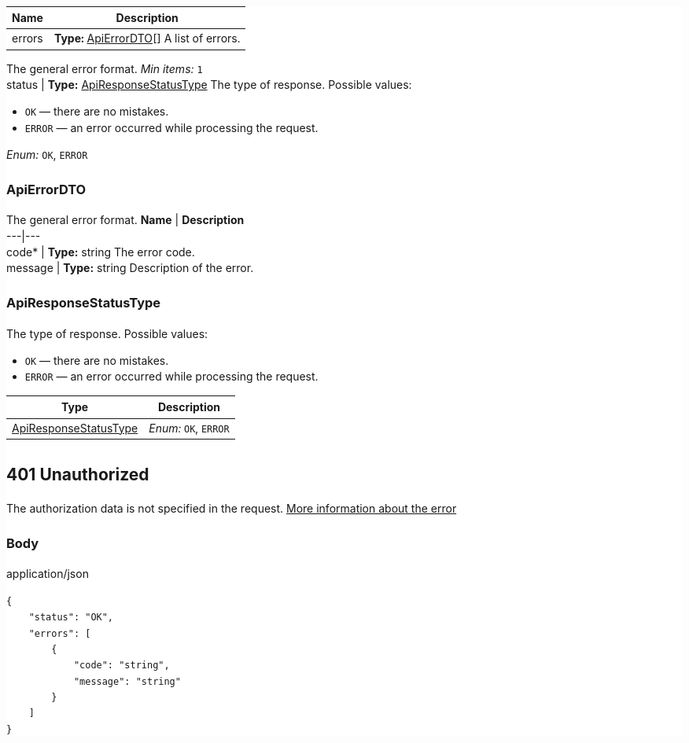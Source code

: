 **Name** |  **Description**  
---|---  
errors |  **Type:** [ApiErrorDTO](https://yandex.ru/dev/market/partner-api/doc/en/reference/shipments/en/reference/shipments/downloadShipmentPalletLabels#apierrordto)[] A list of errors.  
The general error format. _Min items:_ `1`  
status |  **Type:** [ApiResponseStatusType](https://yandex.ru/dev/market/partner-api/doc/en/reference/shipments/en/reference/shipments/downloadShipmentPalletLabels#apiresponsestatustype) The type of response. Possible values:
  * `OK` — there are no mistakes.
  * `ERROR` — an error occurred while processing the request.

_Enum:_ `OK`, `ERROR`  
###  [](https://yandex.ru/dev/market/partner-api/doc/en/reference/shipments/en/reference/shipments/downloadShipmentPalletLabels#apierrordto)ApiErrorDTO
The general error format.
**Name** |  **Description**  
---|---  
code* |  **Type:** string The error code.  
message |  **Type:** string Description of the error.  
###  [](https://yandex.ru/dev/market/partner-api/doc/en/reference/shipments/en/reference/shipments/downloadShipmentPalletLabels#apiresponsestatustype)ApiResponseStatusType
The type of response. Possible values:
  * `OK` — there are no mistakes.
  * `ERROR` — an error occurred while processing the request.

**Type** |  **Description**  
---|---  
[ApiResponseStatusType](https://yandex.ru/dev/market/partner-api/doc/en/reference/shipments/en/reference/shipments/downloadShipmentPalletLabels#apiresponsestatustype) |  _Enum:_ `OK`, `ERROR`  
##  [](https://yandex.ru/dev/market/partner-api/doc/en/reference/shipments/en/reference/shipments/downloadShipmentPalletLabels#401-unauthorized)401 Unauthorized
The authorization data is not specified in the request. [More information about the error](https://yandex.ru/dev/market/partner-api/doc/en/reference/shipments/en/concepts/error-codes#401)
###  [](https://yandex.ru/dev/market/partner-api/doc/en/reference/shipments/en/reference/shipments/downloadShipmentPalletLabels#body2)Body
application/json
```
{
    "status": "OK",
    "errors": [
        {
            "code": "string",
            "message": "string"
        }
    ]
}

```
